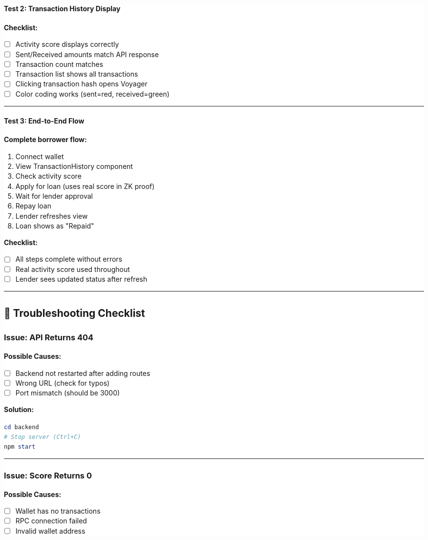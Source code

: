 
#### Test 2: Transaction History Display

**Checklist:**
- [ ] Activity score displays correctly
- [ ] Sent/Received amounts match API response
- [ ] Transaction count matches
- [ ] Transaction list shows all transactions
- [ ] Clicking transaction hash opens Voyager
- [ ] Color coding works (sent=red, received=green)

---

#### Test 3: End-to-End Flow

**Complete borrower flow:**
1. Connect wallet
2. View TransactionHistory component
3. Check activity score
4. Apply for loan (uses real score in ZK proof)
5. Wait for lender approval
6. Repay loan
7. Lender refreshes view
8. Loan shows as "Repaid"

**Checklist:**
- [ ] All steps complete without errors
- [ ] Real activity score used throughout
- [ ] Lender sees updated status after refresh

---

## 🐛 Troubleshooting Checklist

### Issue: API Returns 404

**Possible Causes:**
- [ ] Backend not restarted after adding routes
- [ ] Wrong URL (check for typos)
- [ ] Port mismatch (should be 3000)

**Solution:**
```powershell
cd backend
# Stop server (Ctrl+C)
npm start
```

---

### Issue: Score Returns 0

**Possible Causes:**
- [ ] Wallet has no transactions
- [ ] RPC connection failed
- [ ] Invalid wallet address
